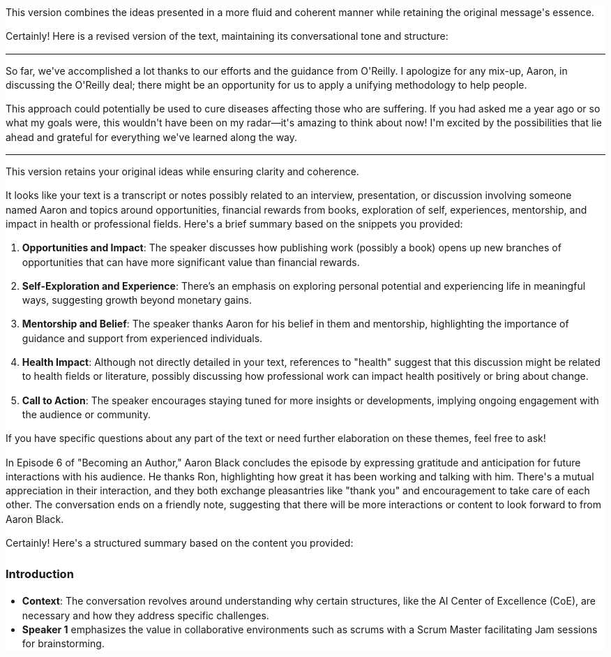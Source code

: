 
This version combines the ideas presented in a more fluid and coherent manner while retaining the original message's essence.


Certainly! Here is a revised version of the text, maintaining its conversational tone and structure:

---

So far, we've accomplished a lot thanks to our efforts and the guidance from O'Reilly. I apologize for any mix-up, Aaron, in discussing the O'Reilly deal; there might be an opportunity for us to apply a unifying methodology to help people.

This approach could potentially be used to cure diseases affecting those who are suffering. If you had asked me a year ago or so what my goals were, this wouldn't have been on my radar—it's amazing to think about now! I'm excited by the possibilities that lie ahead and grateful for everything we've learned along the way.

--- 

This version retains your original ideas while ensuring clarity and coherence.


It looks like your text is a transcript or notes possibly related to an interview, presentation, or discussion involving someone named Aaron and topics around opportunities, financial rewards from books, exploration of self, experiences, mentorship, and impact in health or professional fields. Here's a brief summary based on the snippets you provided:

1. **Opportunities and Impact**: The speaker discusses how publishing work (possibly a book) opens up new branches of opportunities that can have more significant value than financial rewards.

2. **Self-Exploration and Experience**: There’s an emphasis on exploring personal potential and experiencing life in meaningful ways, suggesting growth beyond monetary gains.

3. **Mentorship and Belief**: The speaker thanks Aaron for his belief in them and mentorship, highlighting the importance of guidance and support from experienced individuals.

4. **Health Impact**: Although not directly detailed in your text, references to "health" suggest that this discussion might be related to health fields or literature, possibly discussing how professional work can impact health positively or bring about change.

5. **Call to Action**: The speaker encourages staying tuned for more insights or developments, implying ongoing engagement with the audience or community.

If you have specific questions about any part of the text or need further elaboration on these themes, feel free to ask!


In Episode 6 of "Becoming an Author," Aaron Black concludes the episode by expressing gratitude and anticipation for future interactions with his audience. He thanks Ron, highlighting how great it has been working and talking with him. There's a mutual appreciation in their interaction, and they both exchange pleasantries like "thank you" and encouragement to take care of each other. The conversation ends on a friendly note, suggesting that there will be more interactions or content to look forward to from Aaron Black.


Certainly! Here's a structured summary based on the content you provided:

### Introduction
- **Context**: The conversation revolves around understanding why certain structures, like the AI Center of Excellence (CoE), are necessary and how they address specific challenges.
- **Speaker 1** emphasizes the value in collaborative environments such as scrums with a Scrum Master facilitating Jam sessions for brainstorming.
